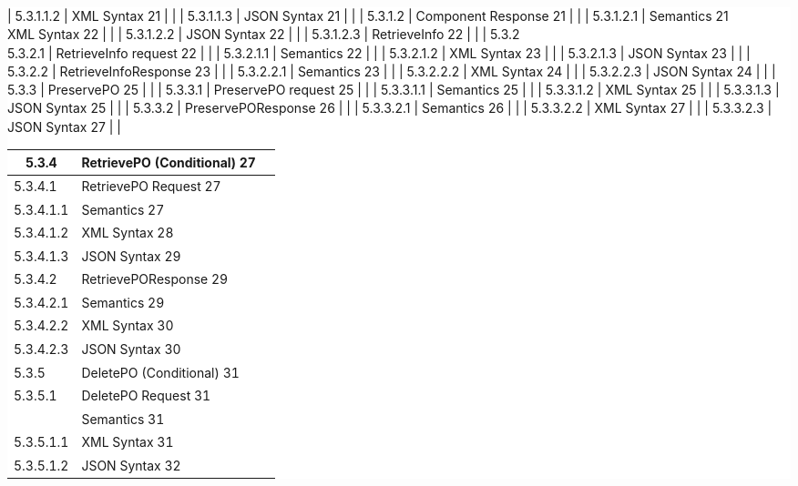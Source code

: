 | 5.3.1.1.2                       | XML Syntax  21                                     |  |
| 5.3.1.1.3                       | JSON Syntax  21                                    |  |
| 5.3.1.2                         | Component Response  21                             |  |
| 5.3.1.2.1                       | Semantics 21<br>XML Syntax  22                     |  |
| 5.3.1.2.2                       | JSON Syntax  22                                    |  |
| 5.3.1.2.3                       | RetrieveInfo  22                                   |  |
| 5.3.2<br>5.3.2.1                | RetrieveInfo request  22                           |  |
| 5.3.2.1.1                       | Semantics 22                                       |  |
| 5.3.2.1.2                       | XML Syntax  23                                     |  |
| 5.3.2.1.3                       | JSON Syntax  23                                    |  |
| 5.3.2.2                         | RetrieveInfoResponse  23                           |  |
| 5.3.2.2.1                       | Semantics 23                                       |  |
| 5.3.2.2.2                       | XML Syntax  24                                     |  |
| 5.3.2.2.3                       | JSON Syntax  24                                    |  |
| 5.3.3                           | PreservePO  25                                     |  |
| 5.3.3.1                         | PreservePO request  25                             |  |
| 5.3.3.1.1                       | Semantics 25                                       |  |
| 5.3.3.1.2                       | XML Syntax  25                                     |  |
| 5.3.3.1.3                       | JSON Syntax  25                                    |  |
| 5.3.3.2                         | PreservePOResponse  26                             |  |
| 5.3.3.2.1                       | Semantics 26                                       |  |
| 5.3.3.2.2                       | XML Syntax  27                                     |  |
| 5.3.3.2.3                       | JSON Syntax  27                                    |  |

| 5.3.4     | RetrievePO (Conditional)  27    |  |
|-----------|---------------------------------|--|
| 5.3.4.1   | RetrievePO Request  27          |  |
| 5.3.4.1.1 | Semantics 27                    |  |
| 5.3.4.1.2 | XML Syntax  28                  |  |
| 5.3.4.1.3 | JSON Syntax  29                 |  |
| 5.3.4.2   | RetrievePOResponse  29          |  |
| 5.3.4.2.1 | Semantics 29                    |  |
| 5.3.4.2.2 | XML Syntax  30                  |  |
| 5.3.4.2.3 | JSON Syntax  30                 |  |
| 5.3.5     | DeletePO (Conditional)  31      |  |
| 5.3.5.1   | DeletePO Request  31            |  |
|           | Semantics 31                    |  |
| 5.3.5.1.1 | XML Syntax  31                  |  |
| 5.3.5.1.2 | JSON Syntax  32                 |  |